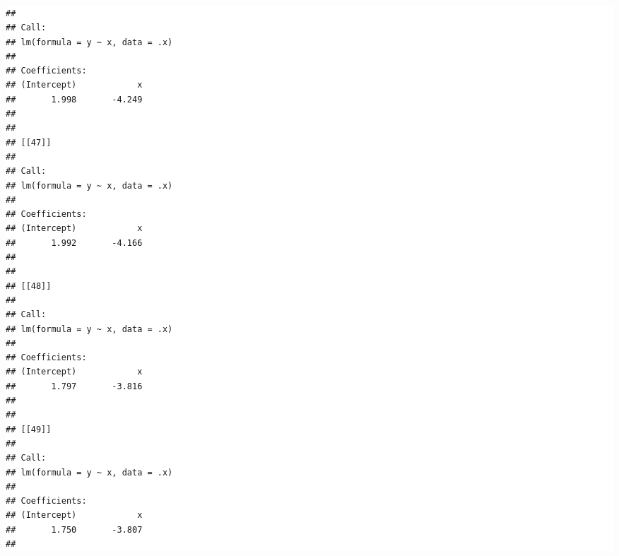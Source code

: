     ## 
    ## Call:
    ## lm(formula = y ~ x, data = .x)
    ## 
    ## Coefficients:
    ## (Intercept)            x  
    ##       1.998       -4.249  
    ## 
    ## 
    ## [[47]]
    ## 
    ## Call:
    ## lm(formula = y ~ x, data = .x)
    ## 
    ## Coefficients:
    ## (Intercept)            x  
    ##       1.992       -4.166  
    ## 
    ## 
    ## [[48]]
    ## 
    ## Call:
    ## lm(formula = y ~ x, data = .x)
    ## 
    ## Coefficients:
    ## (Intercept)            x  
    ##       1.797       -3.816  
    ## 
    ## 
    ## [[49]]
    ## 
    ## Call:
    ## lm(formula = y ~ x, data = .x)
    ## 
    ## Coefficients:
    ## (Intercept)            x  
    ##       1.750       -3.807  
    ## 